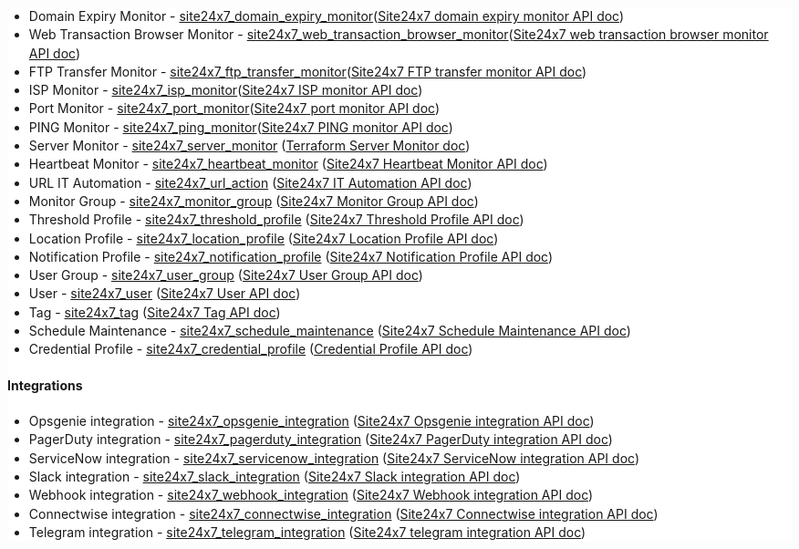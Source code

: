 - Domain Expiry Monitor - [site24x7_domain_expiry_monitor](examples/domain_expiry_monitor_us.tf)([Site24x7 domain expiry monitor API doc](https://www.site24x7.com/help/api/#domain-expiry))
- Web Transaction Browser Monitor - [site24x7_web_transaction_browser_monitor](examples/web_transaction_browser_monitor_us.tf)([Site24x7 web transaction browser monitor API doc](https://www.site24x7.com/help/api/#web-transaction-(browser)))
- FTP Transfer Monitor - [site24x7_ftp_transfer_monitor](examples/ftp_transfer_monitor_us.tf)([Site24x7 FTP transfer monitor API doc](https://www.site24x7.com/help/api/#ftp-transfer))
- ISP Monitor - [site24x7_isp_monitor](examples/isp_monitor_us.tf)([Site24x7 ISP monitor API doc](https://registry.terraform.io/providers/site24x7/site24x7/latest/docs/resources/isp_monitor))
- Port Monitor - [site24x7_port_monitor](examples/port_monitor_us.tf)([Site24x7 port monitor API doc](https://www.site24x7.com/help/api/#port-(custom-protocol)))
- PING Monitor - [site24x7_ping_monitor](examples/ping_monitor_us.tf)([Site24x7 PING monitor API doc](https://www.site24x7.com/help/api/#PING))
- Server Monitor - [site24x7_server_monitor](examples/server_monitor_us.tf) ([Terraform Server Monitor doc](https://registry.terraform.io/providers/site24x7/site24x7/latest/docs/resources/server_monitor))
- Heartbeat Monitor - [site24x7_heartbeat_monitor](examples/heartbeat_monitor_us.tf) ([Site24x7 Heartbeat Monitor API doc](https://www.site24x7.com/help/api/#heartbeat))
- URL IT Automation - [site24x7_url_action](examples/it_automation_us.tf) ([Site24x7 IT Automation API doc](https://www.site24x7.com/help/api/#it-automation))
- Monitor Group - [site24x7_monitor_group](examples/monitor_group_us.tf) ([Site24x7 Monitor Group API doc](https://www.site24x7.com/help/api/#monitor-groups))
- Threshold Profile - [site24x7_threshold_profile](examples/threshold_profile_us.tf) ([Site24x7 Threshold Profile API doc](https://www.site24x7.com/help/api/#threshold-website))
- Location Profile - [site24x7_location_profile](examples/location_profile_us.tf) ([Site24x7 Location Profile API doc](https://www.site24x7.com/help/api/#location-profiles))
- Notification Profile - [site24x7_notification_profile](examples/notification_profile_us.tf) ([Site24x7 Notification Profile API doc](https://www.site24x7.com/help/api/#notification-profiles))
- User Group - [site24x7_user_group](examples/user_group_us.tf) ([Site24x7 User Group API doc](https://www.site24x7.com/help/api/#user-groups))
- User - [site24x7_user](examples/user_us.tf) ([Site24x7 User API doc](https://www.site24x7.com/help/api/#users))
- Tag - [site24x7_tag](examples/tag_us.tf) ([Site24x7 Tag API doc](https://www.site24x7.com/help/api/#tags))
- Schedule Maintenance - [site24x7_schedule_maintenance](examples/schedule_maintenance_us.tf) ([Site24x7 Schedule Maintenance API doc](https://www.site24x7.com/help/api/#schedule-maintenances))
- Credential Profile - [site24x7_credential_profile](examples/credential_profiles_us.tf) ([Credential Profile API doc](https://www.site24x7.com/help/api/#credential-profiles))

#### Integrations

- Opsgenie integration - [site24x7_opsgenie_integration](examples/opsgenie_integration_us.tf) ([Site24x7 Opsgenie integration API doc](https://www.site24x7.com/help/api/#create-opsgenie))
- PagerDuty integration - [site24x7_pagerduty_integration](examples/pagerduty_integration_us.tf) ([Site24x7 PagerDuty integration API doc](https://www.site24x7.com/help/api/#create-pagerduty))
- ServiceNow integration - [site24x7_servicenow_integration](examples/servicenow_integration_us.tf) ([Site24x7 ServiceNow integration API doc](https://www.site24x7.com/help/api/#create-servicenow))
- Slack integration - [site24x7_slack_integration](examples/slack_integration_us.tf) ([Site24x7 Slack integration API doc](https://www.site24x7.com/help/api/#create-slack))
- Webhook integration - [site24x7_webhook_integration](examples/webhook_integration_us.tf) ([Site24x7 Webhook integration API doc](https://www.site24x7.com/help/api/#create-webhook))
- Connectwise integration - [site24x7_connectwise_integration](examples/connectwise_integration_us.tf) ([Site24x7 Connectwise integration API doc](https://www.site24x7.com/help/api/#create-connectwise))
- Telegram integration - [site24x7_telegram_integration](examples/telegram_integration_us.tf) ([Site24x7 telegram integration API doc](https://www.site24x7.com/help/api/#create-telegram))
